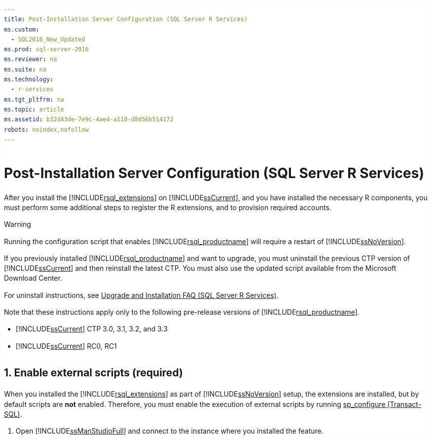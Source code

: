 ```yaml
---
title: Post-Installation Server Configuration (SQL Server R Services)
ms.custom: 
  - SQL2016_New_Updated
ms.prod: sql-server-2016
ms.reviewer: na
ms.suite: na
ms.technology: 
  - r-services
ms.tgt_pltfrm: na
ms.topic: article
ms.assetid: b32d43de-7e9c-4ae4-a110-d8d56b514172
robots: noindex,nofollow
---
```

# Post-Installation Server Configuration (SQL Server R Services)
  After you install the [!INCLUDE[rsql_extensions](../../Token/Other/rsql_extensions_md.md)] on [!INCLUDE[ssCurrent](../../Token/Other/ssCurrent_md.md)], and you have installed the necessary R components, you must perform some additional steps to register the R extensions, and to provision required accounts.  
  
> [!WARNING]  
>  Running the configuration script that enables [!INCLUDE[rsql_productname](../../Token/Other/rsql_productname_md.md)] will require a restart of [!INCLUDE[ssNoVersion](../../Token/Other/ssNoVersion_md.md)].  
>   
>  If you previously installed [!INCLUDE[rsql_productname](../../Token/Other/rsql_productname_md.md)] and want to upgrade, you must uninstall the previous CTP version of [!INCLUDE[ssCurrent](../../Token/Other/ssCurrent_md.md)] and then reinstall the latest CTP. You must also use the updated script available from the Microsoft Download Center.  
>   
>  For uninstall instructions, see [Upgrade and Installation FAQ &#40;SQL Server R Services&#41;](../../Topics/TopicNameNotContainA/Upgrade-and-Installation-FAQ--SQL-Server-R-Services-.md).  
  
 Note that these instructions apply only to the following pre\-release versions of [!INCLUDE[rsql_productname](../../Token/Other/rsql_productname_md.md)].  
  
-   [!INCLUDE[ssCurrent](../../Token/Other/ssCurrent_md.md)] CTP 3.0, 3.1, 3.2, and 3.3  
  
-   [!INCLUDE[ssCurrent](../../Token/Other/ssCurrent_md.md)] RC0, RC1  
  
## 1. Enable external scripts \(required\)  
 When you installed the [!INCLUDE[rsql_extensions](../../Token/Other/rsql_extensions_md.md)] as part of [!INCLUDE[ssNoVersion](../../Token/Other/ssNoVersion_md.md)] setup, the extensions are installed, but by default scripts are **not** enabled. Therefore, you must enable the execution of external scripts by running [sp_configure &#40;Transact-SQL&#41;](../Topic/sp_configure%20\(Transact-SQL\).md).  
  
1.  Open [!INCLUDE[ssManStudioFull](../../Token/Other/ssManStudioFull_md.md)] and connect to the instance where you installed the feature.  
  